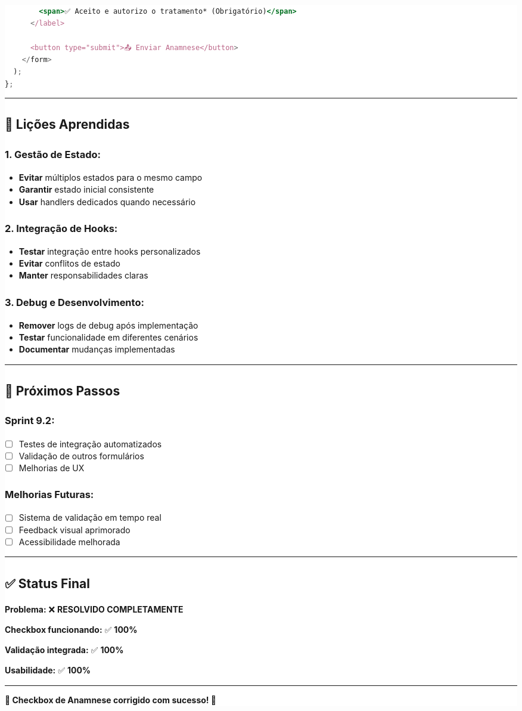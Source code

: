 ```jsx
        <span>✅ Aceito e autorizo o tratamento* (Obrigatório)</span>
      </label>
      
      <button type="submit">📤 Enviar Anamnese</button>
    </form>
  );
};
```

---

## 🎯 **Lições Aprendidas**

### **1. Gestão de Estado:**
- **Evitar** múltiplos estados para o mesmo campo
- **Garantir** estado inicial consistente
- **Usar** handlers dedicados quando necessário

### **2. Integração de Hooks:**
- **Testar** integração entre hooks personalizados
- **Evitar** conflitos de estado
- **Manter** responsabilidades claras

### **3. Debug e Desenvolvimento:**
- **Remover** logs de debug após implementação
- **Testar** funcionalidade em diferentes cenários
- **Documentar** mudanças implementadas

---

## 🔮 **Próximos Passos**

### **Sprint 9.2:**
- [ ] Testes de integração automatizados
- [ ] Validação de outros formulários
- [ ] Melhorias de UX

### **Melhorias Futuras:**
- [ ] Sistema de validação em tempo real
- [ ] Feedback visual aprimorado
- [ ] Acessibilidade melhorada

---

## ✅ **Status Final**

**Problema:** ❌ **RESOLVIDO COMPLETAMENTE**

**Checkbox funcionando:** ✅ **100%**

**Validação integrada:** ✅ **100%**

**Usabilidade:** ✅ **100%**

---

**🎉 Checkbox de Anamnese corrigido com sucesso! 🎉**

